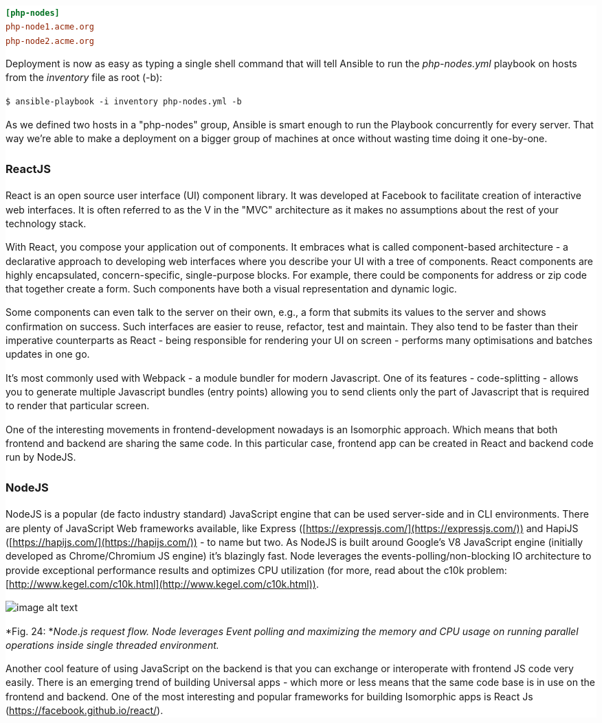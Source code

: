 ```ini
[php-nodes]
php-node1.acme.org
php-node2.acme.org
```

Deployment is now as easy as typing a single shell command that will tell Ansible to run the *php-nodes.yml* playbook on hosts from the *inventory* file as root (-b):

`$ ansible-playbook -i inventory php-nodes.yml -b`

As we defined two hosts in a "php-nodes" group, Ansible is smart enough to run the Playbook concurrently for every server. That way we’re able to make a deployment on a bigger group of machines at once without wasting time doing it one-by-one.

### ReactJS

React is an open source user interface (UI) component library. It was developed at Facebook to facilitate creation of interactive web interfaces. It is often referred to as the V in the "MVC" architecture as it makes no assumptions about the rest of your technology stack. 

With React, you compose your application out of components. It embraces what is called component-based architecture - a declarative approach to developing web interfaces where you describe your UI with a tree of components. React components are highly encapsulated, concern-specific, single-purpose blocks. For example, there could be components for address or zip code that together create a form. Such components have both a visual representation and dynamic logic.

Some components can even talk to the server on their own, e.g., a form that submits its values to the server and shows confirmation on success. Such interfaces are easier to reuse, refactor, test and maintain. They also tend to be faster than their imperative counterparts as React - being responsible for rendering your UI on screen - performs many optimisations and batches updates in one go.

It’s most commonly used with Webpack - a module bundler for modern Javascript. One of its features - code-splitting - allows you to generate multiple Javascript bundles (entry points) allowing you to send clients only the part of Javascript that is required to render that particular screen.

One of the interesting movements in frontend-development nowadays is an Isomorphic approach. Which means that both frontend and backend are sharing the same code. In this particular case, frontend app can be created in React and backend code run by NodeJS.

### NodeJS

NodeJS is a popular (de facto industry standard) JavaScript engine that can be used  server-side and in CLI environments. There are plenty of JavaScript Web frameworks available, like Express ([https://expressjs.com/](https://expressjs.com/)) and HapiJS ([https://hapijs.com/](https://hapijs.com/)) - to name but two. As NodeJS is built around Google’s V8 JavaScript engine (initially developed as Chrome/Chromium JS engine) it’s blazingly fast. Node leverages the events-polling/non-blocking IO architecture to provide exceptional performance results and optimizes CPU utilization (for more, read about the c10k problem: [http://www.kegel.com/c10k.html](http://www.kegel.com/c10k.html)).

![image alt text](gfx/image_26.jpg)

*Fig. 24: **Node.js request flow. Node leverages Event polling and maximizing the memory and CPU usage on running parallel operations inside single threaded environment.*

Another cool feature of using JavaScript on the backend is that you can exchange or interoperate with frontend JS code very easily. There is an emerging trend of building Universal apps - which more or less means that the same code base is in use on the frontend and backend. One of the most interesting and popular frameworks for building Isomorphic apps is React Js (https://facebook.github.io/react/).
